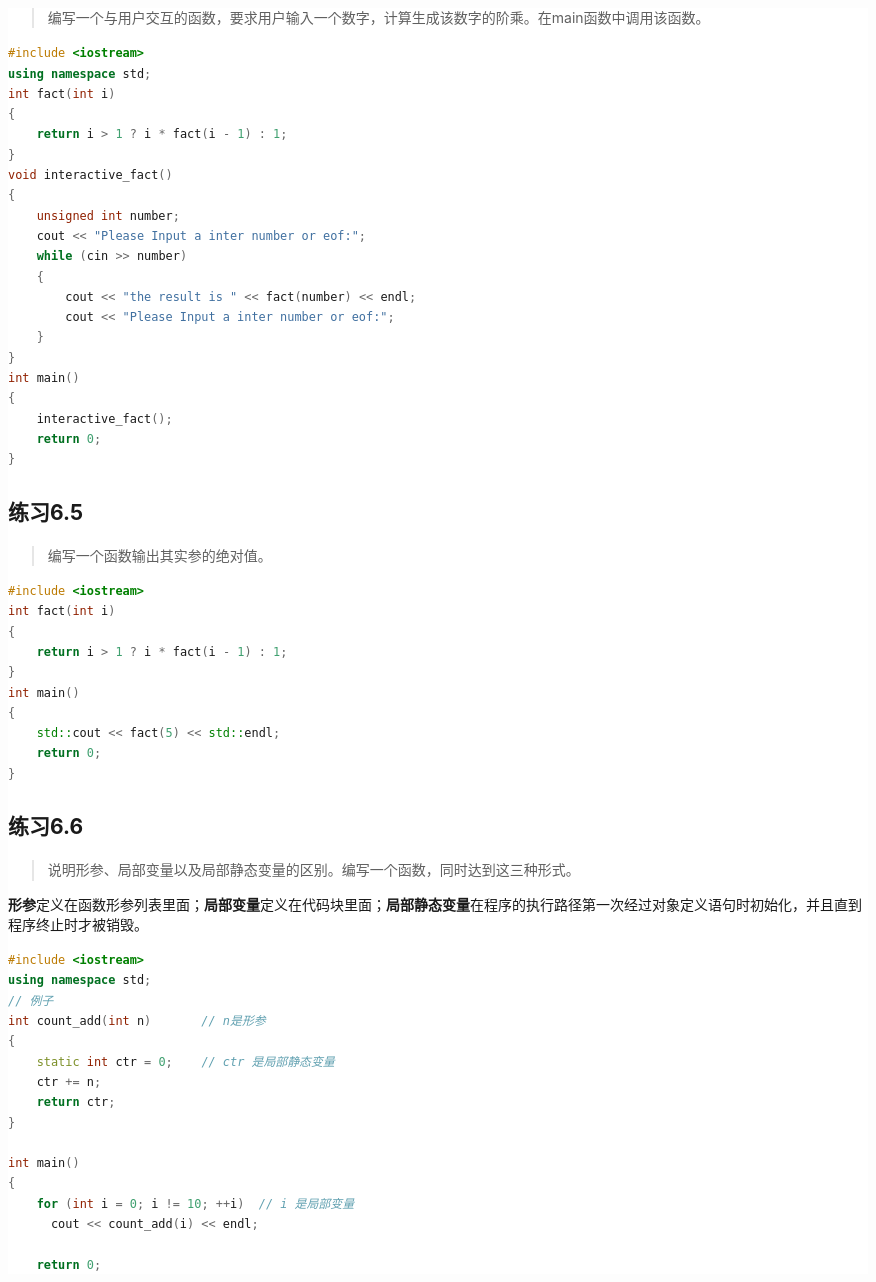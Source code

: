> 编写一个与用户交互的函数，要求用户输入一个数字，计算生成该数字的阶乘。在main函数中调用该函数。

```C++
#include <iostream>
using namespace std;
int fact(int i)
{
    return i > 1 ? i * fact(i - 1) : 1;
}
void interactive_fact()
{
    unsigned int number;
    cout << "Please Input a inter number or eof:";
    while (cin >> number)
    {
        cout << "the result is " << fact(number) << endl;
        cout << "Please Input a inter number or eof:";
    }
}
int main()
{
    interactive_fact();
    return 0;
}
```

## 练习6.5

> 编写一个函数输出其实参的绝对值。

```C++
#include <iostream>
int fact(int i)
{
    return i > 1 ? i * fact(i - 1) : 1;
}
int main()
{
    std::cout << fact(5) << std::endl;
    return 0;
}
```

## 练习6.6

> 说明形参、局部变量以及局部静态变量的区别。编写一个函数，同时达到这三种形式。

**形参**定义在函数形参列表里面；**局部变量**定义在代码块里面；**局部静态变量**在程序的执行路径第一次经过对象定义语句时初始化，并且直到程序终止时才被销毁。

```C++
#include <iostream>
using namespace std;
// 例子
int count_add(int n)       // n是形参
{
    static int ctr = 0;    // ctr 是局部静态变量
    ctr += n;
    return ctr;
}

int main()
{
    for (int i = 0; i != 10; ++i)  // i 是局部变量
      cout << count_add(i) << endl;

    return 0;
```